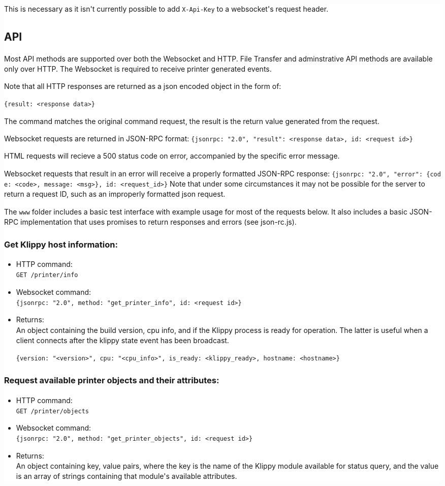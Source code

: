 This is necessary as it isn't currently possible to add `X-Api-Key` to a
websocket's request header.

## API

Most API methods are supported over both the Websocket and HTTP.  File
Transfer and adminstrative API methods are available only over HTTP. The
Websocket is required to receive printer generated events.

Note that all HTTP responses are returned as a json encoded object in the form of:

`{result: <response data>}`

The command matches the original command request, the result is the return
value generated from the request.

Websocket requests are returned in JSON-RPC format:
`{jsonrpc: "2.0", "result": <response data>, id: <request id>}`

HTML requests will recieve a 500 status code on error, accompanied by
the specific error message.

Websocket requests that result in an error will receive a properly formatted
JSON-RPC response:
`{jsonrpc: "2.0", "error": {code: <code>, message: <msg>}, id: <request_id>}`
Note that under some circumstances it may not be possible for the server to
return a request ID, such as an improperly formatted json request.

The `www` folder includes a basic test interface with example usage for most
of the requests below.  It also includes a basic JSON-RPC implementation that
uses promises to return responses and errors (see json-rc.js).

### Get Klippy host information:
- HTTP command:\
  `GET /printer/info`

- Websocket command:\
  `{jsonrpc: "2.0", method: "get_printer_info", id: <request id>}`

- Returns:\
  An object containing the build version, cpu info, and if the Klippy
  process is ready for operation.  The latter is useful when a client connects
  after the klippy state event has been broadcast.

  `{version: "<version>", cpu: "<cpu_info>", is_ready: <klippy_ready>,
    hostname: <hostname>}`


### Request available printer objects and their attributes:
- HTTP command:\
  `GET /printer/objects`

- Websocket command:\
  `{jsonrpc: "2.0", method: "get_printer_objects", id: <request id>}`

- Returns:\
  An object containing key, value pairs, where the key is the name of the
  Klippy module available for status query, and the value is an array of
  strings containing that module's available attributes.
